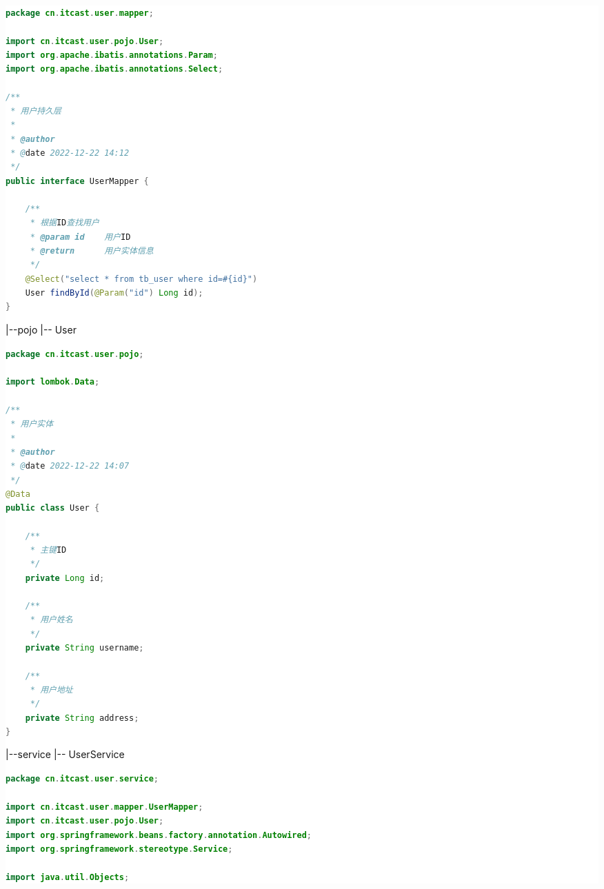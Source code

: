 ```java
package cn.itcast.user.mapper;

import cn.itcast.user.pojo.User;
import org.apache.ibatis.annotations.Param;
import org.apache.ibatis.annotations.Select;

/**
 * 用户持久层
 *
 * @author 
 * @date 2022-12-22 14:12
 */
public interface UserMapper {

    /**
     * 根据ID查找用户
     * @param id    用户ID
     * @return      用户实体信息
     */
    @Select("select * from tb_user where id=#{id}")
    User findById(@Param("id") Long id);
}
```
|--pojo
|-- User 
```java
package cn.itcast.user.pojo;

import lombok.Data;

/**
 * 用户实体
 *
 * @author 
 * @date 2022-12-22 14:07
 */
@Data
public class User {

    /**
     * 主键ID
     */
    private Long id;

    /**
     * 用户姓名
     */
    private String username;

    /**
     * 用户地址
     */
    private String address;
}
```
|--service
|-- UserService 
```java
package cn.itcast.user.service;

import cn.itcast.user.mapper.UserMapper;
import cn.itcast.user.pojo.User;
import org.springframework.beans.factory.annotation.Autowired;
import org.springframework.stereotype.Service;

import java.util.Objects;

```